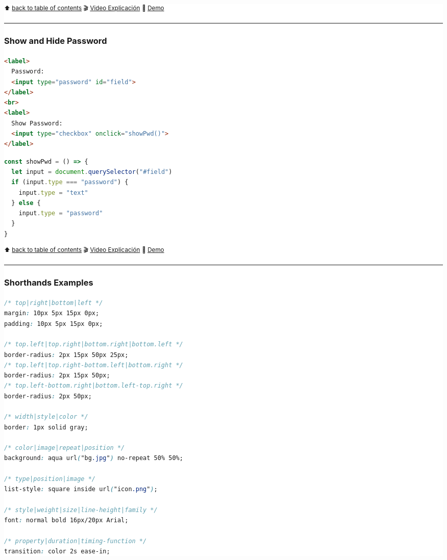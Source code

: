 <sup>⬆️ [back to table of contents](#tips)  </sup>
<sup>🎬 <a target="_blank" href="https://www.tiktok.com/@blackcode222/video/7262692010870492421?lang=es">Video Explicación</a></sup>
<sup>🚀 [Demo](https://htmlpreview.github.io/?https://github.com/garu2/Skills-CSS/blob/main/tips/CheckBoxCustom/index.html)</sup>

---
### Show and Hide Password

```html
<label>
  Password:
  <input type="password" id="field">
</label>
<br>
<label>
  Show Password:
  <input type="checkbox" onclick="showPwd()">
</label>
```
```js
const showPwd = () => {
  let input = document.querySelector("#field")
  if (input.type === "password") {
    input.type = "text"
  } else {
    input.type = "password"
  }
}
```
<sup>⬆️ [back to table of contents](#tips)  </sup>
<sup>🎬 <a target="_blank" href="https://www.tiktok.com/@blackcode222/video/7265369703651003654?lang=es">Video Explicación</a></sup>
<sup>🚀 [Demo](https://htmlpreview.github.io/?https://github.com/garu2/Skills-CSS/blob/main/tips/ShowPassword/index.html)</sup>

---
### Shorthands Examples

```css
/* top|right|bottom|left */
margin: 10px 5px 15px 0px;
padding: 10px 5px 15px 0px;

/* top.left|top.right|bottom.right|bottom.left */
border-radius: 2px 15px 50px 25px;
/* top.left|top.right-bottom.left|bottom.right */
border-radius: 2px 15px 50px;
/* top.left-bottom.right|bottom.left-top.right */
border-radius: 2px 50px;

/* width|style|color */
border: 1px solid gray;

/* color|image|repeat|position */
background: aqua url("bg.jpg") no-repeat 50% 50%;

/* type|position|image */
list-style: square inside url("icon.png");

/* style|weight|size|line-height|family */
font: normal bold 16px/20px Arial;

/* property|duration|timing-function */
transition: color 2s ease-in;
```